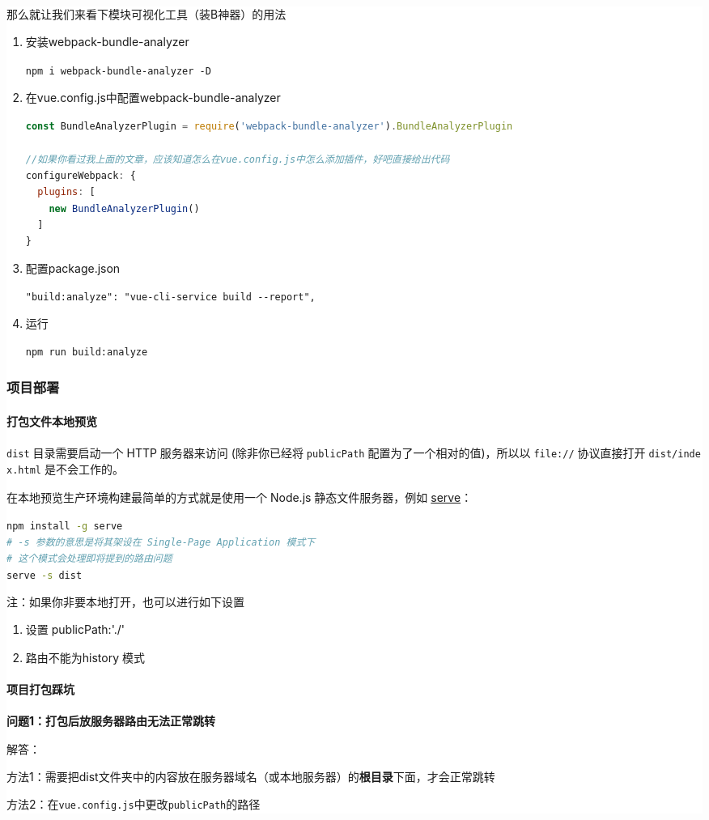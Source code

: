 那么就让我们来看下模块可视化工具（装B神器）的用法

1. 安装webpack-bundle-analyzer

   `npm i webpack-bundle-analyzer -D`

2. 在vue.config.js中配置webpack-bundle-analyzer

   ```js
   const BundleAnalyzerPlugin = require('webpack-bundle-analyzer').BundleAnalyzerPlugin
   
   //如果你看过我上面的文章，应该知道怎么在vue.config.js中怎么添加插件，好吧直接给出代码
   configureWebpack: {
     plugins: [
       new BundleAnalyzerPlugin()
     ]
   }
   ```

3. 配置package.json

   `"build:analyze": "vue-cli-service build --report",`

4. 运行

   `npm run build:analyze`



### 项目部署

#### 打包文件本地预览

`dist` 目录需要启动一个 HTTP 服务器来访问 (除非你已经将 `publicPath` 配置为了一个相对的值)，所以以 `file://` 协议直接打开 `dist/index.html` 是不会工作的。

在本地预览生产环境构建最简单的方式就是使用一个 Node.js 静态文件服务器，例如 [serve](https://github.com/zeit/serve)：

```bash
npm install -g serve
# -s 参数的意思是将其架设在 Single-Page Application 模式下
# 这个模式会处理即将提到的路由问题
serve -s dist
```

注：如果你非要本地打开，也可以进行如下设置

1. 设置  publicPath:'./'   

2. 路由不能为history 模式



#### 项目打包踩坑

**问题1：打包后放服务器路由无法正常跳转**

解答：

方法1：需要把dist文件夹中的内容放在服务器域名（或本地服务器）的**根目录**下面，才会正常跳转

方法2：在`vue.config.js`中更改`publicPath`的路径
